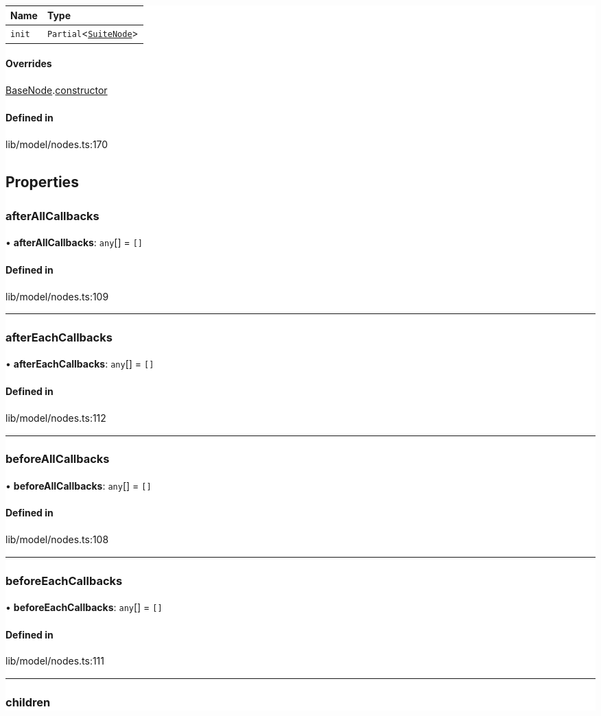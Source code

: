 | Name | Type |
| :------ | :------ |
| `init` | `Partial`<[`SuiteNode`](lib_model_nodes.SuiteNode.md)\> |

#### Overrides

[BaseNode](lib_model_nodes.BaseNode.md).[constructor](lib_model_nodes.BaseNode.md#constructor)

#### Defined in

lib/model/nodes.ts:170

## Properties

### afterAllCallbacks

• **afterAllCallbacks**: `any`[] = `[]`

#### Defined in

lib/model/nodes.ts:109

___

### afterEachCallbacks

• **afterEachCallbacks**: `any`[] = `[]`

#### Defined in

lib/model/nodes.ts:112

___

### beforeAllCallbacks

• **beforeAllCallbacks**: `any`[] = `[]`

#### Defined in

lib/model/nodes.ts:108

___

### beforeEachCallbacks

• **beforeEachCallbacks**: `any`[] = `[]`

#### Defined in

lib/model/nodes.ts:111

___

### children
